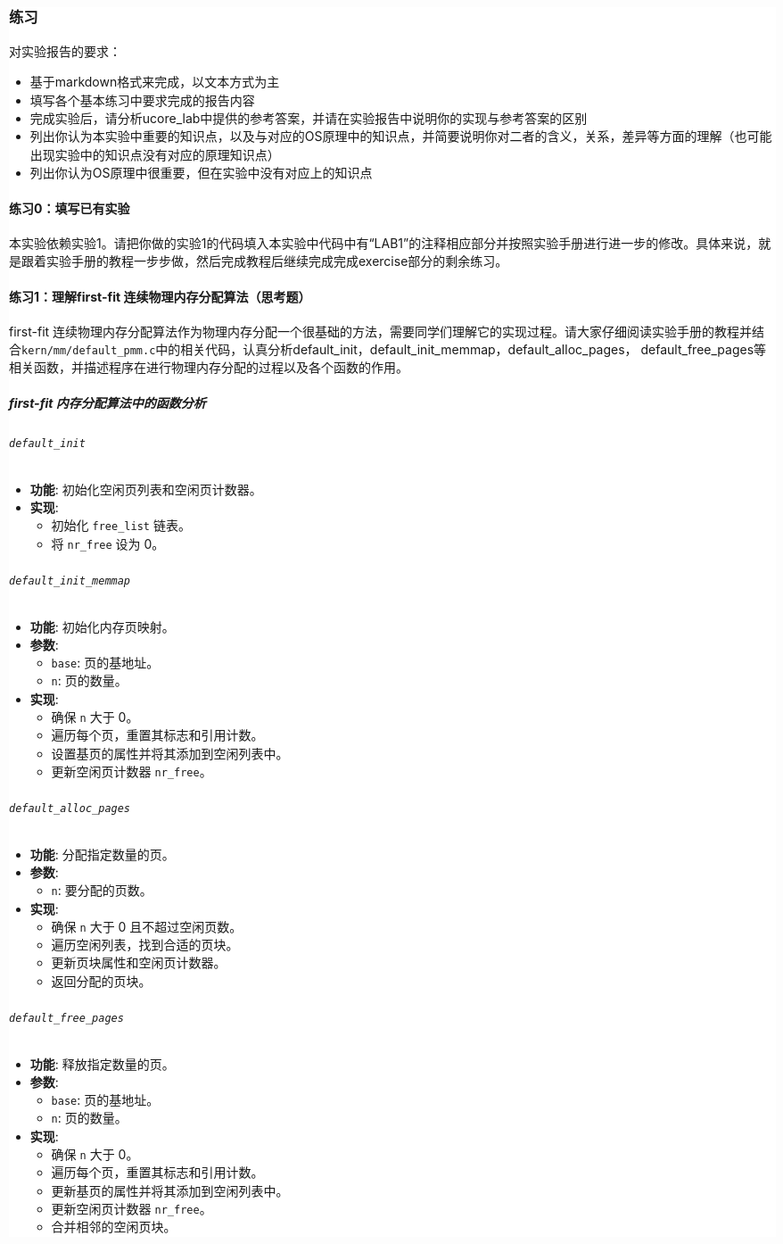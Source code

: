 ### 练习

对实验报告的要求：
 - 基于markdown格式来完成，以文本方式为主
 - 填写各个基本练习中要求完成的报告内容
 - 完成实验后，请分析ucore_lab中提供的参考答案，并请在实验报告中说明你的实现与参考答案的区别
 - 列出你认为本实验中重要的知识点，以及与对应的OS原理中的知识点，并简要说明你对二者的含义，关系，差异等方面的理解（也可能出现实验中的知识点没有对应的原理知识点）
 - 列出你认为OS原理中很重要，但在实验中没有对应上的知识点

#### 练习0：填写已有实验

本实验依赖实验1。请把你做的实验1的代码填入本实验中代码中有“LAB1”的注释相应部分并按照实验手册进行进一步的修改。具体来说，就是跟着实验手册的教程一步步做，然后完成教程后继续完成完成exercise部分的剩余练习。

#### 练习1：理解first-fit 连续物理内存分配算法（思考题）
first-fit 连续物理内存分配算法作为物理内存分配一个很基础的方法，需要同学们理解它的实现过程。请大家仔细阅读实验手册的教程并结合`kern/mm/default_pmm.c`中的相关代码，认真分析default_init，default_init_memmap，default_alloc_pages， default_free_pages等相关函数，并描述程序在进行物理内存分配的过程以及各个函数的作用。

##### first-fit 内存分配算法中的函数分析

###### `default_init`
- **功能**: 初始化空闲页列表和空闲页计数器。
- **实现**:
  - 初始化 `free_list` 链表。
  - 将 `nr_free` 设为 0。

###### `default_init_memmap`
- **功能**: 初始化内存页映射。
- **参数**:
  - `base`: 页的基地址。
  - `n`: 页的数量。
- **实现**:
  - 确保 `n` 大于 0。
  - 遍历每个页，重置其标志和引用计数。
  - 设置基页的属性并将其添加到空闲列表中。
  - 更新空闲页计数器 `nr_free`。

###### `default_alloc_pages`
- **功能**: 分配指定数量的页。
- **参数**:
  - `n`: 要分配的页数。
- **实现**:
  - 确保 `n` 大于 0 且不超过空闲页数。
  - 遍历空闲列表，找到合适的页块。
  - 更新页块属性和空闲页计数器。
  - 返回分配的页块。

###### `default_free_pages`
- **功能**: 释放指定数量的页。
- **参数**:
  - `base`: 页的基地址。
  - `n`: 页的数量。
- **实现**:
  - 确保 `n` 大于 0。
  - 遍历每个页，重置其标志和引用计数。
  - 更新基页的属性并将其添加到空闲列表中。
  - 更新空闲页计数器 `nr_free`。
  - 合并相邻的空闲页块。
